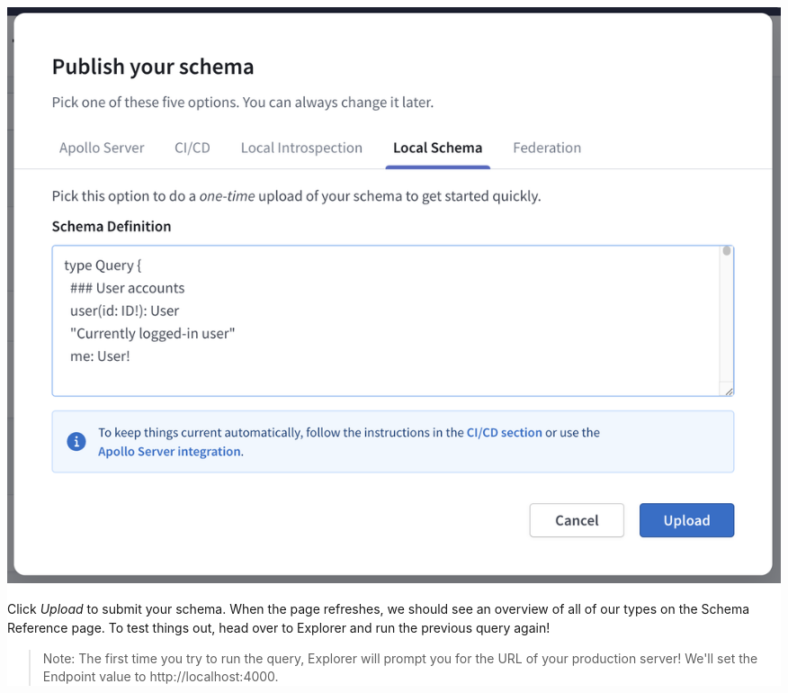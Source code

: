 ![](./screenshots/2.0-publish-schema.png)

Click _Upload_ to submit your schema. When the page refreshes, we should see an overview of all of our types on the Schema Reference page. To test things out, head over to Explorer and run the previous query again!

> Note: The first time you try to run the query, Explorer will prompt you for the URL of your production server! We'll set the Endpoint value to http://localhost:4000.
